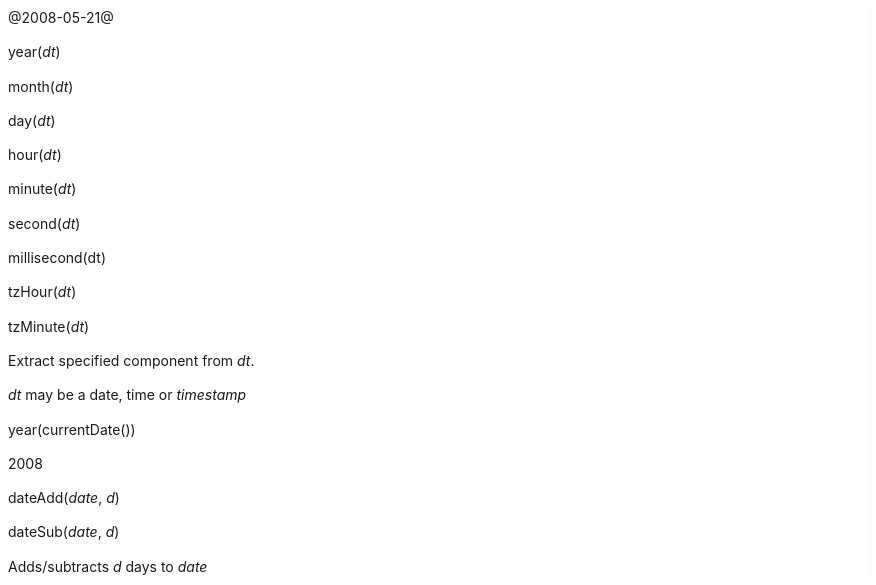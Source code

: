 @2008-05-21@

</td>

</tr>

<tr>

<td>

year(_dt_)

month(_dt_)

day(_dt_)

hour(_dt_)

minute(_dt_)

second(_dt_)

millisecond(dt)

tzHour(_dt_)

tzMinute(_dt_)

</td>
<td>

Extract specified component from _dt_.

_dt_ may be a date, time or _timestamp_

</td>
<td>

year(currentDate())

</td>
<td>

2008

</td>

</tr>

<tr>

<td>

dateAdd(_date_, _d_)

dateSub(_date_, _d_)

</td>
<td>

Adds/subtracts _d_ days to _date_

</td>
<td>
